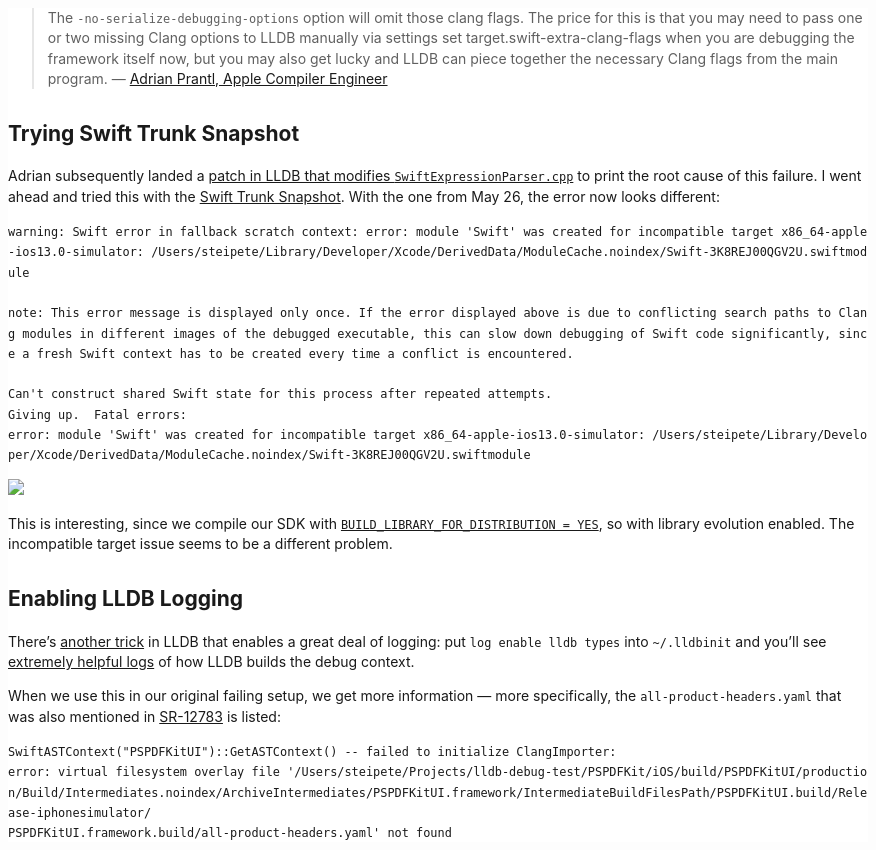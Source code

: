 > The `-no-serialize-debugging-options` option will omit those clang flags. The price for this is that you may need to pass one or two missing Clang options to LLDB manually via settings set target.swift-extra-clang-flags when you are debugging the framework itself now, but you may also get lucky and LLDB can piece together the necessary Clang flags from the main program. — [Adrian Prantl, Apple Compiler Engineer](https://bugs.swift.org/browse/SR-12783?focusedCommentId=56548&page=com.atlassian.jira.plugin.system.issuetabpanels%3Acomment-tabpanel#comment-56548)

## Trying Swift Trunk Snapshot

Adrian subsequently landed a [patch in LLDB that modifies `SwiftExpressionParser.cpp`](https://github.com/apple/llvm-project/pull/1220) to print the root cause of this failure. I went ahead and tried this with the [Swift Trunk Snapshot](https://swift.org/download/#snapshots). With the one from May 26, the error now looks different:

```
warning: Swift error in fallback scratch context: error: module 'Swift' was created for incompatible target x86_64-apple-ios13.0-simulator: /Users/steipete/Library/Developer/Xcode/DerivedData/ModuleCache.noindex/Swift-3K8REJ00QGV2U.swiftmodule

note: This error message is displayed only once. If the error displayed above is due to conflicting search paths to Clang modules in different images of the debugged executable, this can slow down debugging of Swift code significantly, since a fresh Swift context has to be created every time a conflict is encountered.

Can't construct shared Swift state for this process after repeated attempts.
Giving up.  Fatal errors:
error: module 'Swift' was created for incompatible target x86_64-apple-ios13.0-simulator: /Users/steipete/Library/Developer/Xcode/DerivedData/ModuleCache.noindex/Swift-3K8REJ00QGV2U.swiftmodule
```

![](/assets/img/2020/lldb-debugging/xcode-lldb-newtoolchain.png)

This is interesting, since we compile our SDK with [`BUILD_LIBRARY_FOR_DISTRIBUTION = YES`](https://swift.org/blog/library-evolution/), so with library evolution enabled. The incompatible target issue seems to be a different problem.

## Enabling LLDB Logging 

There’s [another trick](https://forums.swift.org/t/swiftpm-and-lldb/26966) in LLDB that enables a great deal of logging: put `log enable lldb types` into `~/.lldbinit` and you’ll see [extremely helpful logs](https://gist.github.com/steipete/515646a9840c91a61b73d1ab9f255bb3) of how LLDB builds the debug context.

When we use this in our original failing setup, we get more information — more specifically, the `all-product-headers.yaml` that was also mentioned in [SR-12783](https://bugs.swift.org/browse/SR-12783) is listed:

```
SwiftASTContext("PSPDFKitUI")::GetASTContext() -- failed to initialize ClangImporter:
error: virtual filesystem overlay file '/Users/steipete/Projects/lldb-debug-test/PSPDFKit/iOS/build/PSPDFKitUI/production/Build/Intermediates.noindex/ArchiveIntermediates/PSPDFKitUI.framework/IntermediateBuildFilesPath/PSPDFKitUI.build/Release-iphonesimulator/
PSPDFKitUI.framework.build/all-product-headers.yaml' not found
```
